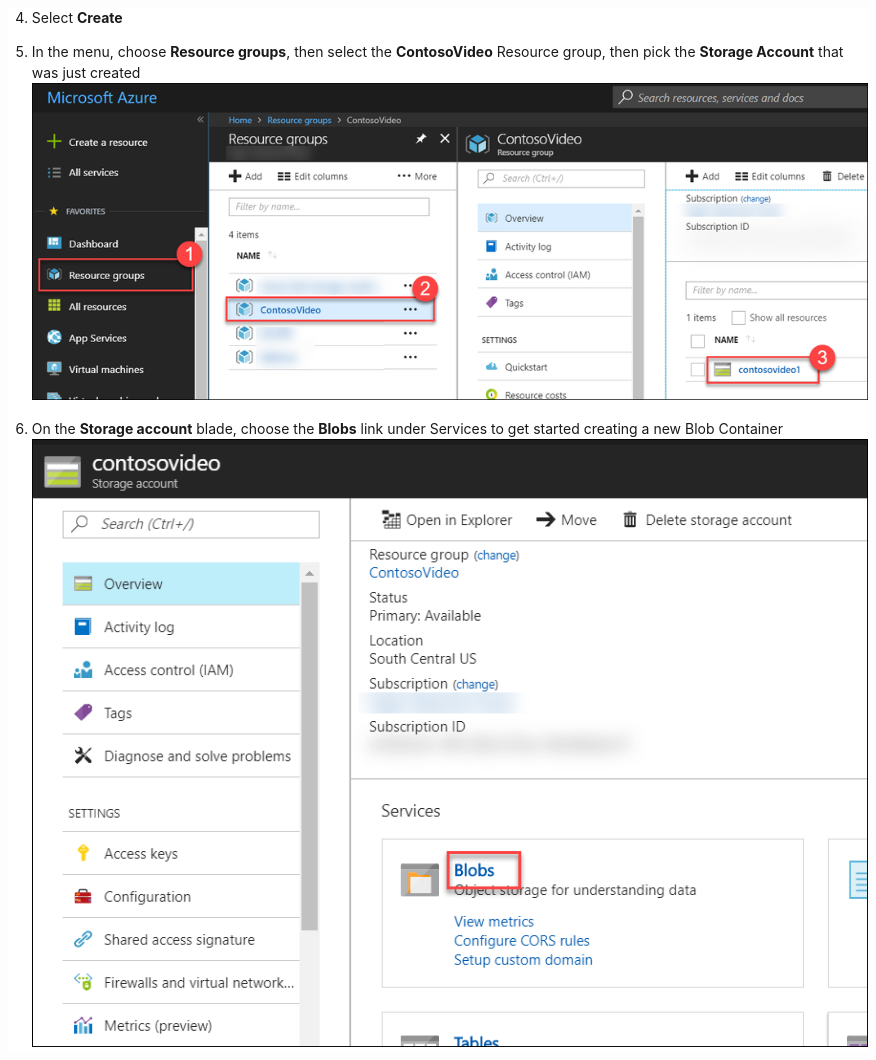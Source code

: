 4.  Select **Create**

5.  In the menu, choose **Resource groups**, then select the **ContosoVideo** Resource group, then pick the **Storage Account** that was just created\
    ![Resource groups is highlighted and labeled 1 in the navigation pane of the Microsoft Azure portal; the ContosoVideo Resource group is selected, highlighted, and labeled 2 to the right; Overview is selected to the right; and the Storage Account that was just created is highlighted and labeled 3 on the far right.](images/Hands-onlabstep-by-step-MediaAIimages/media/image29.png "Select the Storage account")

6.  On the **Storage account** blade, choose the **Blobs** link under Services to get started creating a new Blob Container\
    ![Overview is selected on the left side of the Storage account blade, and the Blobs link is highlighted under Services.](images/Hands-onlabstep-by-step-MediaAIimages/media/image30.png "Start creating a new Blob Container")
